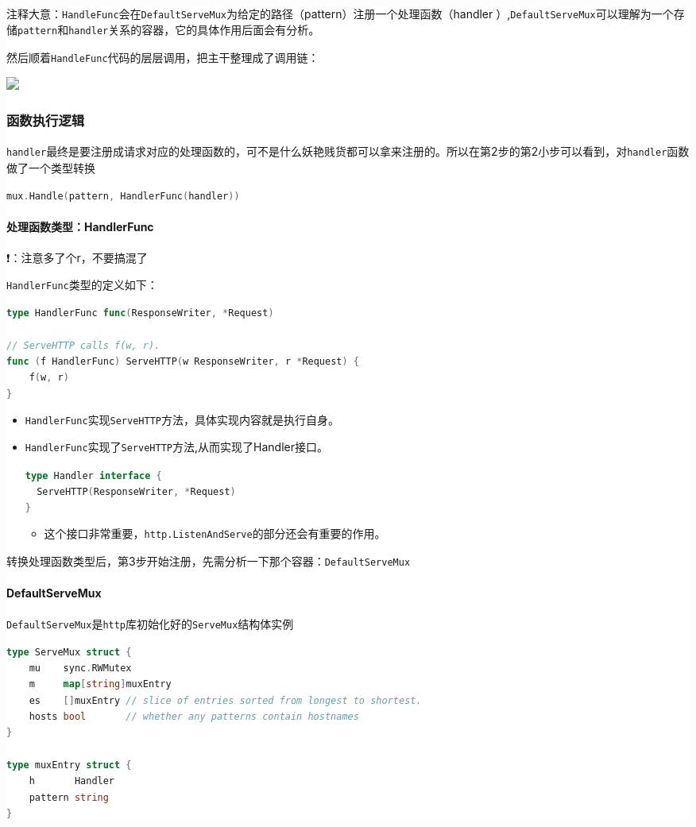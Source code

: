 注释大意：`HandleFunc`会在`DefaultServeMux`为给定的路径（pattern）注册一个处理函数（handler ）,`DefaultServeMux`可以理解为一个存储`pattern`和`handler`关系的容器，它的具体作用后面会有分析。

然后顺着`HandleFunc`代码的层层调用，把主干整理成了调用链：

![](/http.HandleFunc.png)

### 函数执行逻辑

`handler`最终是要注册成请求对应的处理函数的，可不是什么妖艳贱货都可以拿来注册的。所以在第2步的第2小步可以看到，对`handler`函数做了一个类型转换

````go
mux.Handle(pattern, HandlerFunc(handler))
````

#### 处理函数类型：HandlerFunc

❗：注意多了个r，不要搞混了

`HandlerFunc`类型的定义如下：

```go
type HandlerFunc func(ResponseWriter, *Request)

// ServeHTTP calls f(w, r).
func (f HandlerFunc) ServeHTTP(w ResponseWriter, r *Request) {
	f(w, r)
}
```

- `HandlerFunc`实现`ServeHTTP`方法，具体实现内容就是执行自身。

- `HandlerFunc`实现了`ServeHTTP`方法,从而实现了Handler接口。

  ```go
  type Handler interface {
  	ServeHTTP(ResponseWriter, *Request)
  }
  ```

  - 这个接口非常重要，`http.ListenAndServe`的部分还会有重要的作用。

转换处理函数类型后，第3步开始注册，先需分析一下那个容器：`DefaultServeMux`

#### DefaultServeMux

​	`DefaultServeMux`是`http`库初始化好的`ServeMux`结构体实例

```go
type ServeMux struct {
  	mu    sync.RWMutex
  	m     map[string]muxEntry
  	es    []muxEntry // slice of entries sorted from longest to shortest.
  	hosts bool       // whether any patterns contain hostnames
}
  
type muxEntry struct {
  	h       Handler
  	pattern string
}
```

